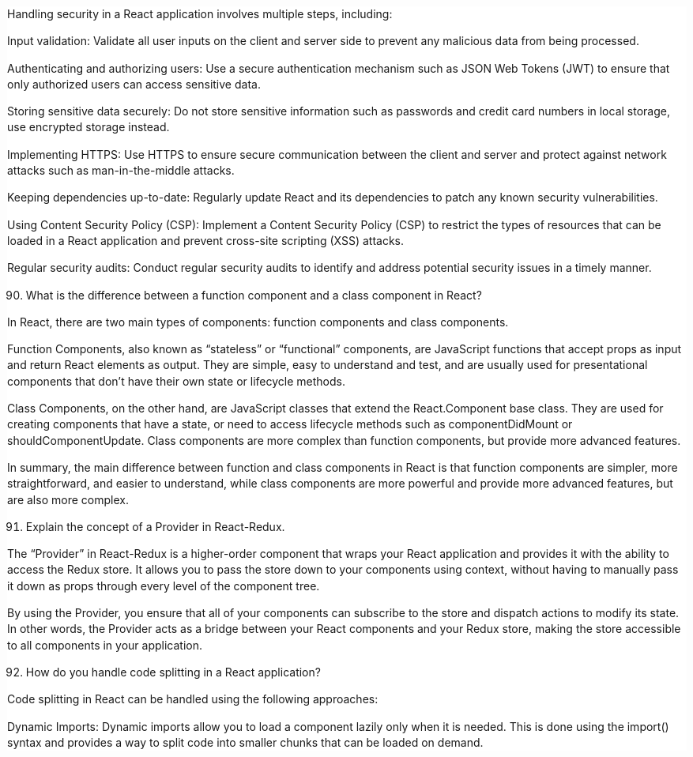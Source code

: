 Handling security in a React application involves multiple steps, including:

Input validation: Validate all user inputs on the client and server side to prevent any malicious data from being processed.

Authenticating and authorizing users: Use a secure authentication mechanism such as JSON Web Tokens (JWT) to ensure that only authorized users can access sensitive data.

Storing sensitive data securely: Do not store sensitive information such as passwords and credit card numbers in local storage, use encrypted storage instead.

Implementing HTTPS: Use HTTPS to ensure secure communication between the client and server and protect against network attacks such as man-in-the-middle attacks.

Keeping dependencies up-to-date: Regularly update React and its dependencies to patch any known security vulnerabilities.

Using Content Security Policy (CSP): Implement a Content Security Policy (CSP) to restrict the types of resources that can be loaded in a React application and prevent cross-site scripting (XSS) attacks.

Regular security audits: Conduct regular security audits to identify and address potential security issues in a timely manner.


90. What is the difference between a function component and a class component in React?

In React, there are two main types of components: function components and class components.

Function Components, also known as “stateless” or “functional” components, are JavaScript functions that accept props as input and return React elements as output. They are simple, easy to understand and test, and are usually used for presentational components that don’t have their own state or lifecycle methods.

Class Components, on the other hand, are JavaScript classes that extend the React.Component base class. They are used for creating components that have a state, or need to access lifecycle methods such as componentDidMount or shouldComponentUpdate. Class components are more complex than function components, but provide more advanced features.

In summary, the main difference between function and class components in React is that function components are simpler, more straightforward, and easier to understand, while class components are more powerful and provide more advanced features, but are also more complex.


91. Explain the concept of a Provider in React-Redux.

The “Provider” in React-Redux is a higher-order component that wraps your React application and provides it with the ability to access the Redux store. It allows you to pass the store down to your components using context, without having to manually pass it down as props through every level of the component tree.

By using the Provider, you ensure that all of your components can subscribe to the store and dispatch actions to modify its state. In other words, the Provider acts as a bridge between your React components and your Redux store, making the store accessible to all components in your application.


92. How do you handle code splitting in a React application?

Code splitting in React can be handled using the following approaches:

Dynamic Imports: Dynamic imports allow you to load a component lazily only when it is needed. This is done using the import() syntax and provides a way to split code into smaller chunks that can be loaded on demand.
